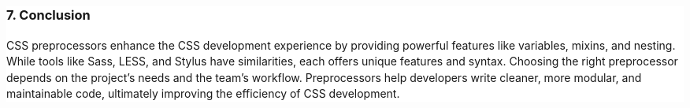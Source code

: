 ### 7. **Conclusion**

CSS preprocessors enhance the CSS development experience by providing powerful features like variables, mixins, and nesting. While tools like Sass, LESS, and Stylus have similarities, each offers unique features and syntax. Choosing the right preprocessor depends on the project’s needs and the team’s workflow. Preprocessors help developers write cleaner, more modular, and maintainable code, ultimately improving the efficiency of CSS development.